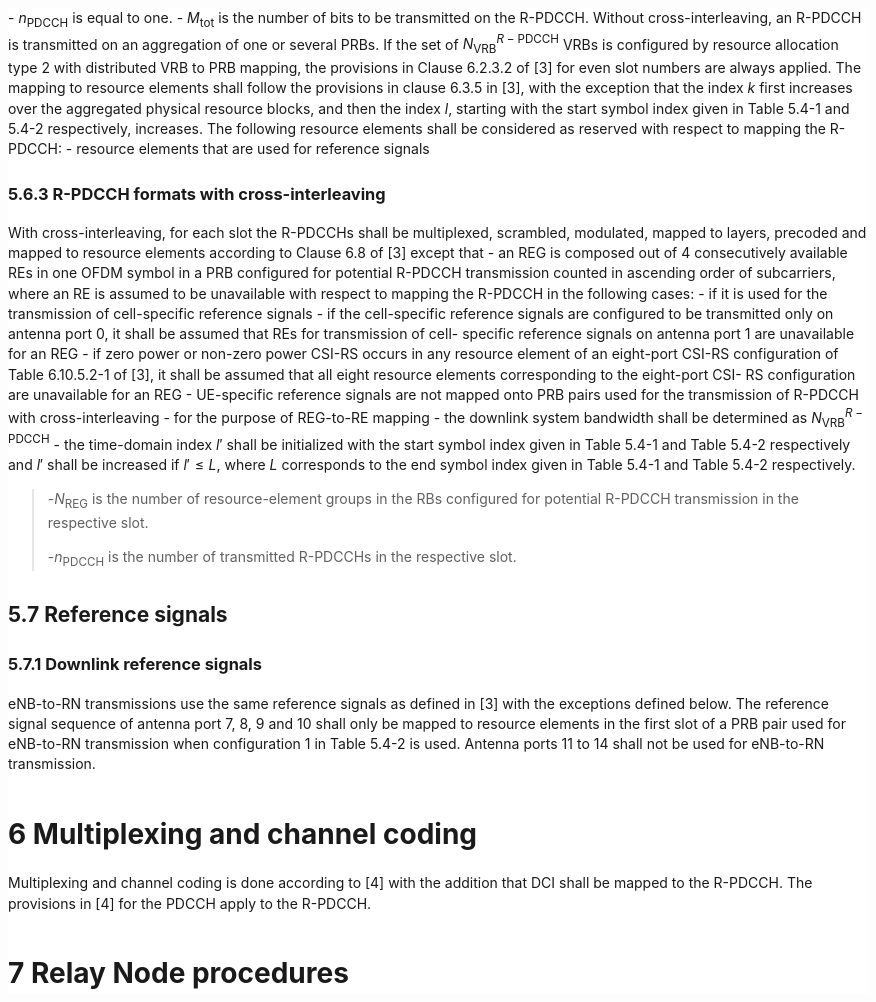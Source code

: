 \- $n_{\text{PDCCH}}$ is equal to one.
\- $M_{\text{tot}}$ is the number of bits to be transmitted on the R-PDCCH.
Without cross-interleaving, an R-PDCCH is transmitted on an aggregation of one
or several PRBs.
If the set of $N_{\text{VRB}}^{R - \text{PDCCH}}$ VRBs is configured by
resource allocation type 2 with distributed VRB to PRB mapping, the provisions
in Clause 6.2.3.2 of [3] for even slot numbers are always applied.
The mapping to resource elements shall follow the provisions in clause 6.3.5
in [3], with the exception that the index $k$ first increases over the
aggregated physical resource blocks, and then the index $l$, starting with the
start symbol index given in Table 5.4-1 and 5.4-2 respectively, increases.
The following resource elements shall be considered as reserved with respect
to mapping the R-PDCCH:
\- resource elements that are used for reference signals
### 5.6.3 R-PDCCH formats with cross-interleaving
With cross-interleaving, for each slot the R-PDCCHs shall be multiplexed,
scrambled, modulated, mapped to layers, precoded and mapped to resource
elements according to Clause 6.8 of [3] except that
\- an REG is composed out of 4 consecutively available REs in one OFDM symbol
in a PRB configured for potential R-PDCCH transmission counted in ascending
order of subcarriers, where an RE is assumed to be unavailable with respect to
mapping the R-PDCCH in the following cases:
\- if it is used for the transmission of cell-specific reference signals
\- if the cell-specific reference signals are configured to be transmitted
only on antenna port 0, it shall be assumed that REs for transmission of cell-
specific reference signals on antenna port 1 are unavailable for an REG
\- if zero power or non-zero power CSI-RS occurs in any resource element of an
eight-port CSI-RS configuration of Table 6.10.5.2-1 of [3], it shall be
assumed that all eight resource elements corresponding to the eight-port CSI-
RS configuration are unavailable for an REG
\- UE-specific reference signals are not mapped onto PRB pairs used for the
transmission of R-PDCCH with cross-interleaving
\- for the purpose of REG-to-RE mapping
\- the downlink system bandwidth shall be determined as $N_{\text{VRB}}^{R -
\text{PDCCH}}$
\- the time-domain index $l'$ shall be initialized with the start symbol index
given in Table 5.4-1 and Table 5.4-2 respectively and $l'$ shall be increased
if $l' \leq L$, where $L$ corresponds to the end symbol index given in Table
5.4-1 and Table 5.4-2 respectively.
> -$N_{\text{REG}}$ is the number of resource-element groups in the RBs
> configured for potential R-PDCCH transmission in the respective slot.
>
> -$n_{\text{PDCCH}}$ is the number of transmitted R-PDCCHs in the respective
> slot.
## 5.7 Reference signals
### 5.7.1 Downlink reference signals
eNB-to-RN transmissions use the same reference signals as defined in [3] with
the exceptions defined below.
The reference signal sequence of antenna port 7, 8, 9 and 10 shall only be
mapped to resource elements in the first slot of a PRB pair used for eNB-to-RN
transmission when configuration 1 in Table 5.4-2 is used.
Antenna ports 11 to 14 shall not be used for eNB-to-RN transmission.
# 6 Multiplexing and channel coding
Multiplexing and channel coding is done according to [4] with the addition
that DCI shall be mapped to the R-PDCCH. The provisions in [4] for the PDCCH
apply to the R-PDCCH.
# 7 Relay Node procedures